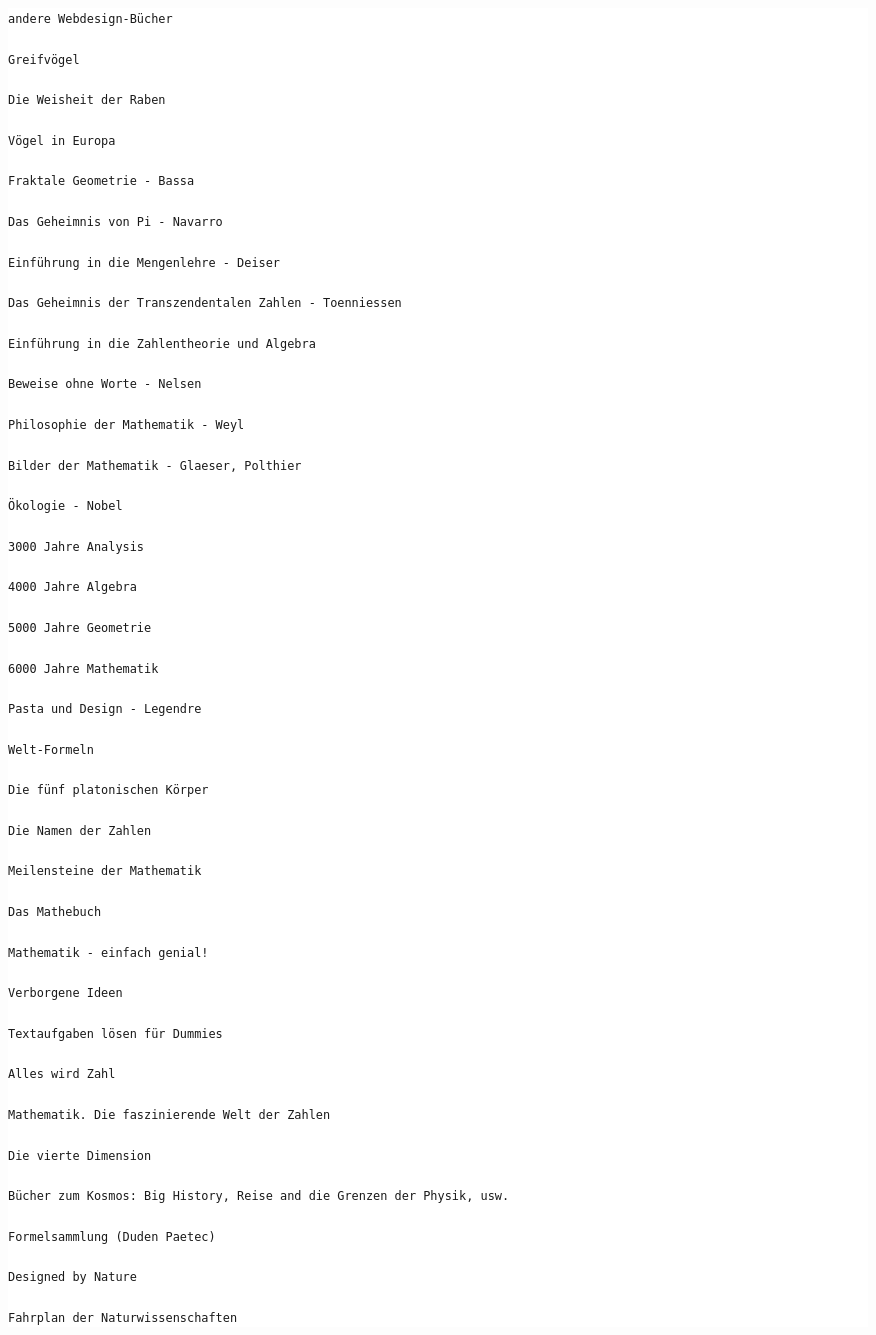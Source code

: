     andere Webdesign-Bücher

    Greifvögel

    Die Weisheit der Raben

    Vögel in Europa

    Fraktale Geometrie - Bassa

    Das Geheimnis von Pi - Navarro

    Einführung in die Mengenlehre - Deiser

    Das Geheimnis der Transzendentalen Zahlen - Toenniessen

    Einführung in die Zahlentheorie und Algebra

    Beweise ohne Worte - Nelsen

    Philosophie der Mathematik - Weyl

    Bilder der Mathematik - Glaeser, Polthier

    Ökologie - Nobel

    3000 Jahre Analysis

    4000 Jahre Algebra

    5000 Jahre Geometrie

    6000 Jahre Mathematik

    Pasta und Design - Legendre

    Welt-Formeln

    Die fünf platonischen Körper

    Die Namen der Zahlen

    Meilensteine der Mathematik

    Das Mathebuch

    Mathematik - einfach genial!

    Verborgene Ideen

    Textaufgaben lösen für Dummies

    Alles wird Zahl

    Mathematik. Die faszinierende Welt der Zahlen

    Die vierte Dimension

    Bücher zum Kosmos: Big History, Reise and die Grenzen der Physik, usw.

    Formelsammlung (Duden Paetec)

    Designed by Nature

    Fahrplan der Naturwissenschaften
